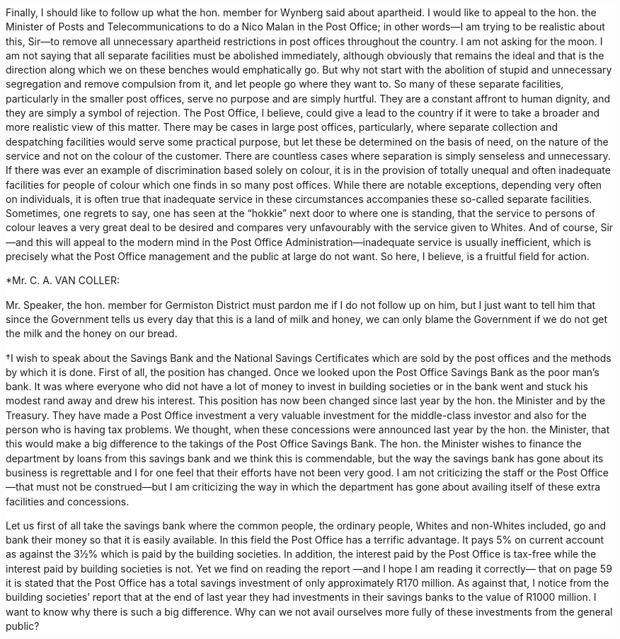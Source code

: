 <p>Finally, I should like to follow up what the hon. member for Wynberg said about apartheid. I would like to appeal to the hon. the Minister of Posts and Telecommunications <span class="col_2921-2922" refersTo="page_1476"/>to do a Nico Malan in the Post Office; in other words&#x2014;I am trying to be realistic about this, Sir&#x2014;to remove all unnecessary apartheid restrictions in post offices throughout the country. I am not asking for the moon. I am not saying that all separate facilities must be abolished immediately, although obviously that remains the ideal and that is the direction along which we on these benches would emphatically go. But why not start with the abolition of stupid and unnecessary segregation and remove compulsion from it, and let people go where they want to. So many of these separate facilities, particularly in the smaller post offices, serve no purpose and are simply hurtful. They are a constant affront to human dignity, and they are simply a symbol of rejection. The Post Office, I believe, could give a lead to the country if it were to take a broader and more realistic view of this matter. There may be cases in large post offices, particularly, where separate collection and despatching facilities would serve some practical purpose, but let these be determined on the basis of need, on the nature of the service and not on the colour of the customer. There are countless cases where separation is simply senseless and unnecessary. If there was ever an example of discrimination based solely on colour, it is in the provision of totally unequal and often inadequate facilities for people of colour which one finds in so many post offices. While there are notable exceptions, depending very often on individuals, it is often true that inadequate service in these circumstances accompanies these so-called separate facilities. Sometimes, one regrets to say, one has seen at the &#x201C;hokkie&#x201D; next door to where one is standing, that the service to persons of colour leaves a very great deal to be desired and compares very unfavourably with the service given to Whites. And of course, Sir&#x2014;and this will appeal to the modern mind in the Post Office Administration&#x2014;inadequate service is usually inefficient, which is precisely what the Post Office management and the public at large do not want. So here, I believe, is a fruitful field for action.</p>

</speech>

<speech by="#van_coller">

<from>*Mr. <person refersTo="hansard_za">C. A. VAN COLLER</person>:</from>

<p>Mr. Speaker, the hon. member for Germiston District must pardon me if I do not follow up on him, but I just want to tell him that since the Government tells us every day that this is a land of milk and honey, we can only blame the Government if we do not get the milk and the honey on our bread.</p>

<p>&#x2020;I wish to speak about the Savings Bank and the National Savings Certificates which are sold by the post offices and the methods by which it is done. First of all, the position has changed. Once we looked upon the Post Office Savings Bank as the poor man&#x2019;s bank. It was where everyone who did not have a lot of money to invest in building societies or in the bank went and stuck his modest rand away and drew his interest. This position has now been changed since last year by the hon. the Minister and by the Treasury. They have made a Post Office investment a very valuable investment for the middle-class investor and also for the person who is having tax problems. We thought, when these concessions were announced last year by the hon. the Minister, that this would make a big difference to the takings of the Post Office Savings Bank. The hon. the Minister wishes to finance the department by loans from this savings bank and we think this is commendable, but the way the savings bank has gone about its business is regrettable and I for one feel that their efforts have not been very good. I am not criticizing the staff or the Post Office&#x2014;that must not be construed&#x2014;but I am criticizing the way in which the department has gone about availing itself of these extra facilities and concessions.</p>

<p>Let us first of all take the savings bank where the common people, the ordinary people, Whites and non-Whites included, go and bank their money so that it is easily available. In this field the Post Office has a terrific advantage. It pays 5% on current account as against the 3&#x00BD;% which is paid by the building societies. In addition, the interest paid by the Post Office is tax-free while the interest paid by building societies is not. Yet we find on reading the report &#x2014;and I hope I am reading it correctly&#x2014; that on page 59 it is stated that the Post Office has a total savings investment of only approximately R170 million. As against that, I notice from the building societies&#x2019; report that at the end of last year they had investments in their savings banks to the value of R1000 million. I want to know why there is such a big difference. Why can we not avail ourselves more fully of these investments from the general public?</p>
